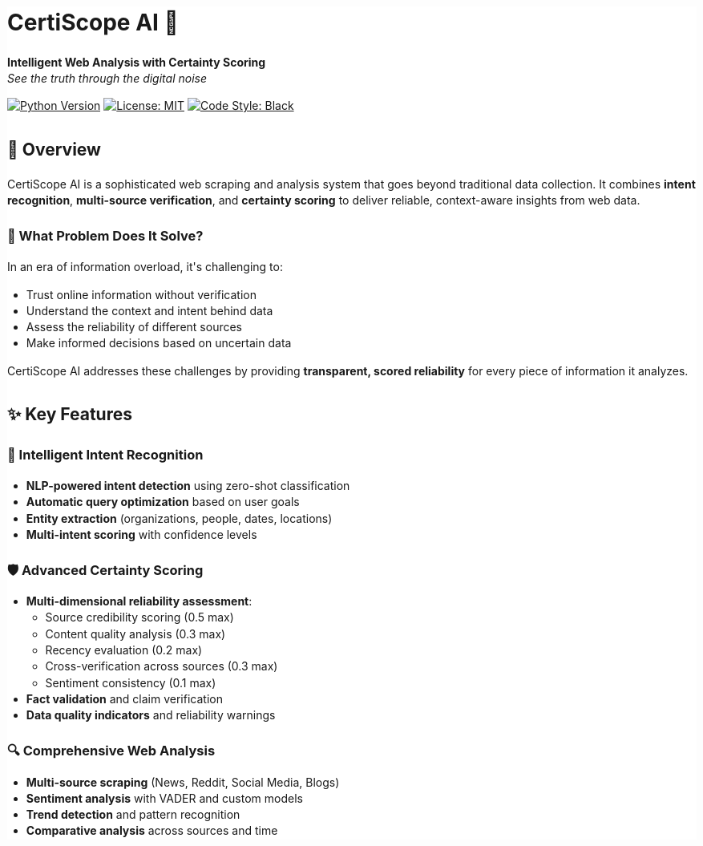 # CertiScope AI 🎯

**Intelligent Web Analysis with Certainty Scoring**  
*See the truth through the digital noise*

[![Python Version](https://img.shields.io/badge/python-3.8%2B-blue)](https://www.python.org/)
[![License: MIT](https://img.shields.io/badge/License-MIT-yellow.svg)](https://opensource.org/licenses/MIT)
[![Code Style: Black](https://img.shields.io/badge/code%20style-black-000000.svg)](https://github.com/psf/black)

## 🌟 Overview

CertiScope AI is a sophisticated web scraping and analysis system that goes beyond traditional data collection. It combines **intent recognition**, **multi-source verification**, and **certainty scoring** to deliver reliable, context-aware insights from web data.

### 🎯 What Problem Does It Solve?

In an era of information overload, it's challenging to:
- Trust online information without verification
- Understand the context and intent behind data
- Assess the reliability of different sources
- Make informed decisions based on uncertain data

CertiScope AI addresses these challenges by providing **transparent, scored reliability** for every piece of information it analyzes.

## ✨ Key Features

### 🧠 Intelligent Intent Recognition
- **NLP-powered intent detection** using zero-shot classification
- **Automatic query optimization** based on user goals
- **Entity extraction** (organizations, people, dates, locations)
- **Multi-intent scoring** with confidence levels

### 🛡️ Advanced Certainty Scoring
- **Multi-dimensional reliability assessment**:
  - Source credibility scoring (0.5 max)
  - Content quality analysis (0.3 max)
  - Recency evaluation (0.2 max)
  - Cross-verification across sources (0.3 max)
  - Sentiment consistency (0.1 max)
- **Fact validation** and claim verification
- **Data quality indicators** and reliability warnings

### 🔍 Comprehensive Web Analysis
- **Multi-source scraping** (News, Reddit, Social Media, Blogs)
- **Sentiment analysis** with VADER and custom models
- **Trend detection** and pattern recognition
- **Comparative analysis** across sources and time
